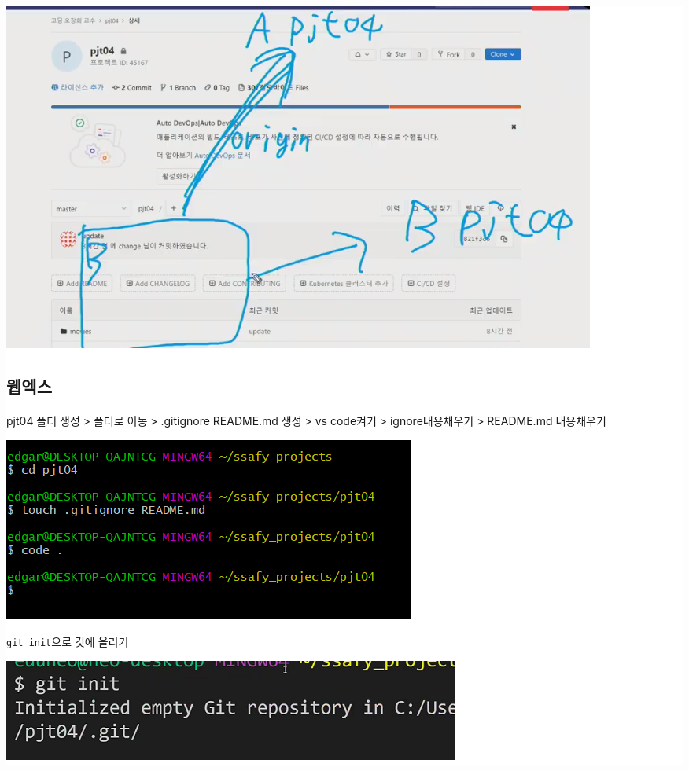 ![image-20210312114758718](16_django.assets/image-20210312114758718.png)

## 웹엑스

pjt04 폴더 생성 > 폴더로 이동 > .gitignore README.md 생성 > vs code켜기 > ignore내용채우기 > README.md 내용채우기

![image-20210312130728927](16_django.assets/image-20210312130728927.png)

`git init`으로 깃에 올리기

![image-20210312130909976](16_django.assets/image-20210312130909976.png)

